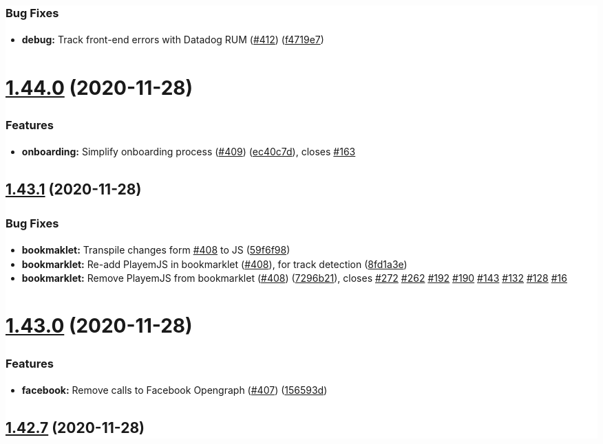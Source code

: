 
### Bug Fixes

* **debug:** Track front-end errors with Datadog RUM ([#412](https://github.com/openwhyd/openwhyd/issues/412)) ([f4719e7](https://github.com/openwhyd/openwhyd/commit/f4719e7b26f64b2d5e4203f8c1195a440476db3f))

# [1.44.0](https://github.com/openwhyd/openwhyd/compare/v1.43.1...v1.44.0) (2020-11-28)


### Features

* **onboarding:** Simplify onboarding process ([#409](https://github.com/openwhyd/openwhyd/issues/409)) ([ec40c7d](https://github.com/openwhyd/openwhyd/commit/ec40c7de7eedc35662398b5cc9045e90e9253e00)), closes [#163](https://github.com/openwhyd/openwhyd/issues/163)

## [1.43.1](https://github.com/openwhyd/openwhyd/compare/v1.43.0...v1.43.1) (2020-11-28)


### Bug Fixes

* **bookmaklet:** Transpile changes form [#408](https://github.com/openwhyd/openwhyd/issues/408) to JS ([59f6f98](https://github.com/openwhyd/openwhyd/commit/59f6f9847ca55c0aed62fabe12253a698867e3e3))
* **bookmarklet:** Re-add PlayemJS in bookmarklet ([#408](https://github.com/openwhyd/openwhyd/issues/408)), for track detection ([8fd1a3e](https://github.com/openwhyd/openwhyd/commit/8fd1a3ee34018210b0e7ecc5e0baf9bf223f2f8c))
* **bookmarklet:** Remove PlayemJS from bookmarklet ([#408](https://github.com/openwhyd/openwhyd/issues/408)) ([7296b21](https://github.com/openwhyd/openwhyd/commit/7296b2115a231ac3210d453caf3673a2fdd29c71)), closes [#272](https://github.com/openwhyd/openwhyd/issues/272) [#262](https://github.com/openwhyd/openwhyd/issues/262) [#192](https://github.com/openwhyd/openwhyd/issues/192) [#190](https://github.com/openwhyd/openwhyd/issues/190) [#143](https://github.com/openwhyd/openwhyd/issues/143) [#132](https://github.com/openwhyd/openwhyd/issues/132) [#128](https://github.com/openwhyd/openwhyd/issues/128) [#16](https://github.com/openwhyd/openwhyd/issues/16)

# [1.43.0](https://github.com/openwhyd/openwhyd/compare/v1.42.7...v1.43.0) (2020-11-28)


### Features

* **facebook:** Remove calls to Facebook Opengraph ([#407](https://github.com/openwhyd/openwhyd/issues/407)) ([156593d](https://github.com/openwhyd/openwhyd/commit/156593d617066cfaa1d4abb8281b560b91193789))

## [1.42.7](https://github.com/openwhyd/openwhyd/compare/v1.42.6...v1.42.7) (2020-11-28)
